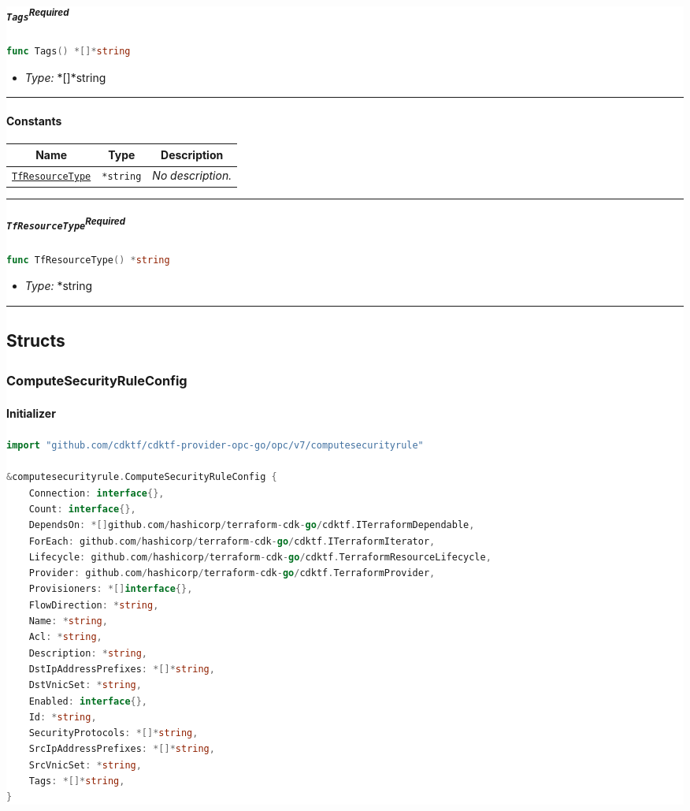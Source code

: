 ##### `Tags`<sup>Required</sup> <a name="Tags" id="@cdktf/provider-opc.computeSecurityRule.ComputeSecurityRule.property.tags"></a>

```go
func Tags() *[]*string
```

- *Type:* *[]*string

---

#### Constants <a name="Constants" id="Constants"></a>

| **Name** | **Type** | **Description** |
| --- | --- | --- |
| <code><a href="#@cdktf/provider-opc.computeSecurityRule.ComputeSecurityRule.property.tfResourceType">TfResourceType</a></code> | <code>*string</code> | *No description.* |

---

##### `TfResourceType`<sup>Required</sup> <a name="TfResourceType" id="@cdktf/provider-opc.computeSecurityRule.ComputeSecurityRule.property.tfResourceType"></a>

```go
func TfResourceType() *string
```

- *Type:* *string

---

## Structs <a name="Structs" id="Structs"></a>

### ComputeSecurityRuleConfig <a name="ComputeSecurityRuleConfig" id="@cdktf/provider-opc.computeSecurityRule.ComputeSecurityRuleConfig"></a>

#### Initializer <a name="Initializer" id="@cdktf/provider-opc.computeSecurityRule.ComputeSecurityRuleConfig.Initializer"></a>

```go
import "github.com/cdktf/cdktf-provider-opc-go/opc/v7/computesecurityrule"

&computesecurityrule.ComputeSecurityRuleConfig {
	Connection: interface{},
	Count: interface{},
	DependsOn: *[]github.com/hashicorp/terraform-cdk-go/cdktf.ITerraformDependable,
	ForEach: github.com/hashicorp/terraform-cdk-go/cdktf.ITerraformIterator,
	Lifecycle: github.com/hashicorp/terraform-cdk-go/cdktf.TerraformResourceLifecycle,
	Provider: github.com/hashicorp/terraform-cdk-go/cdktf.TerraformProvider,
	Provisioners: *[]interface{},
	FlowDirection: *string,
	Name: *string,
	Acl: *string,
	Description: *string,
	DstIpAddressPrefixes: *[]*string,
	DstVnicSet: *string,
	Enabled: interface{},
	Id: *string,
	SecurityProtocols: *[]*string,
	SrcIpAddressPrefixes: *[]*string,
	SrcVnicSet: *string,
	Tags: *[]*string,
}
```